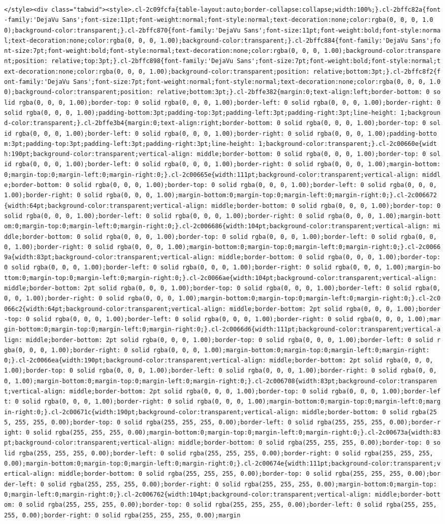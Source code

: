 ```{=html}
</style><div class="tabwid"><style>.cl-2c09fcfa{table-layout:auto;border-collapse:collapse;width:100%;}.cl-2bffc82a{font-family:'DejaVu Sans';font-size:11pt;font-weight:normal;font-style:normal;text-decoration:none;color:rgba(0, 0, 0, 1.00);background-color:transparent;}.cl-2bffc870{font-family:'DejaVu Sans';font-size:11pt;font-weight:bold;font-style:normal;text-decoration:none;color:rgba(0, 0, 0, 1.00);background-color:transparent;}.cl-2bffc884{font-family:'DejaVu Sans';font-size:7pt;font-weight:bold;font-style:normal;text-decoration:none;color:rgba(0, 0, 0, 1.00);background-color:transparent;position: relative;top:3pt;}.cl-2bffc898{font-family:'DejaVu Sans';font-size:7pt;font-weight:bold;font-style:normal;text-decoration:none;color:rgba(0, 0, 0, 1.00);background-color:transparent;position: relative;bottom:3pt;}.cl-2bffc8f2{font-family:'DejaVu Sans';font-size:7pt;font-weight:normal;font-style:normal;text-decoration:none;color:rgba(0, 0, 0, 1.00);background-color:transparent;position: relative;bottom:3pt;}.cl-2bffe382{margin:0;text-align:left;border-bottom: 0 solid rgba(0, 0, 0, 1.00);border-top: 0 solid rgba(0, 0, 0, 1.00);border-left: 0 solid rgba(0, 0, 0, 1.00);border-right: 0 solid rgba(0, 0, 0, 1.00);padding-bottom:3pt;padding-top:3pt;padding-left:3pt;padding-right:3pt;line-height: 1;background-color:transparent;}.cl-2bffe3b4{margin:0;text-align:right;border-bottom: 0 solid rgba(0, 0, 0, 1.00);border-top: 0 solid rgba(0, 0, 0, 1.00);border-left: 0 solid rgba(0, 0, 0, 1.00);border-right: 0 solid rgba(0, 0, 0, 1.00);padding-bottom:3pt;padding-top:3pt;padding-left:3pt;padding-right:3pt;line-height: 1;background-color:transparent;}.cl-2c00660e{width:190pt;background-color:transparent;vertical-align: middle;border-bottom: 0 solid rgba(0, 0, 0, 1.00);border-top: 0 solid rgba(0, 0, 0, 1.00);border-left: 0 solid rgba(0, 0, 0, 1.00);border-right: 0 solid rgba(0, 0, 0, 1.00);margin-bottom:0;margin-top:0;margin-left:0;margin-right:0;}.cl-2c00665e{width:111pt;background-color:transparent;vertical-align: middle;border-bottom: 0 solid rgba(0, 0, 0, 1.00);border-top: 0 solid rgba(0, 0, 0, 1.00);border-left: 0 solid rgba(0, 0, 0, 1.00);border-right: 0 solid rgba(0, 0, 0, 1.00);margin-bottom:0;margin-top:0;margin-left:0;margin-right:0;}.cl-2c006672{width:64pt;background-color:transparent;vertical-align: middle;border-bottom: 0 solid rgba(0, 0, 0, 1.00);border-top: 0 solid rgba(0, 0, 0, 1.00);border-left: 0 solid rgba(0, 0, 0, 1.00);border-right: 0 solid rgba(0, 0, 0, 1.00);margin-bottom:0;margin-top:0;margin-left:0;margin-right:0;}.cl-2c006686{width:104pt;background-color:transparent;vertical-align: middle;border-bottom: 0 solid rgba(0, 0, 0, 1.00);border-top: 0 solid rgba(0, 0, 0, 1.00);border-left: 0 solid rgba(0, 0, 0, 1.00);border-right: 0 solid rgba(0, 0, 0, 1.00);margin-bottom:0;margin-top:0;margin-left:0;margin-right:0;}.cl-2c00669a{width:83pt;background-color:transparent;vertical-align: middle;border-bottom: 0 solid rgba(0, 0, 0, 1.00);border-top: 0 solid rgba(0, 0, 0, 1.00);border-left: 0 solid rgba(0, 0, 0, 1.00);border-right: 0 solid rgba(0, 0, 0, 1.00);margin-bottom:0;margin-top:0;margin-left:0;margin-right:0;}.cl-2c0066ae{width:104pt;background-color:transparent;vertical-align: middle;border-bottom: 2pt solid rgba(0, 0, 0, 1.00);border-top: 0 solid rgba(0, 0, 0, 1.00);border-left: 0 solid rgba(0, 0, 0, 1.00);border-right: 0 solid rgba(0, 0, 0, 1.00);margin-bottom:0;margin-top:0;margin-left:0;margin-right:0;}.cl-2c0066c2{width:64pt;background-color:transparent;vertical-align: middle;border-bottom: 2pt solid rgba(0, 0, 0, 1.00);border-top: 0 solid rgba(0, 0, 0, 1.00);border-left: 0 solid rgba(0, 0, 0, 1.00);border-right: 0 solid rgba(0, 0, 0, 1.00);margin-bottom:0;margin-top:0;margin-left:0;margin-right:0;}.cl-2c0066d6{width:111pt;background-color:transparent;vertical-align: middle;border-bottom: 2pt solid rgba(0, 0, 0, 1.00);border-top: 0 solid rgba(0, 0, 0, 1.00);border-left: 0 solid rgba(0, 0, 0, 1.00);border-right: 0 solid rgba(0, 0, 0, 1.00);margin-bottom:0;margin-top:0;margin-left:0;margin-right:0;}.cl-2c0066ea{width:190pt;background-color:transparent;vertical-align: middle;border-bottom: 2pt solid rgba(0, 0, 0, 1.00);border-top: 0 solid rgba(0, 0, 0, 1.00);border-left: 0 solid rgba(0, 0, 0, 1.00);border-right: 0 solid rgba(0, 0, 0, 1.00);margin-bottom:0;margin-top:0;margin-left:0;margin-right:0;}.cl-2c006708{width:83pt;background-color:transparent;vertical-align: middle;border-bottom: 2pt solid rgba(0, 0, 0, 1.00);border-top: 0 solid rgba(0, 0, 0, 1.00);border-left: 0 solid rgba(0, 0, 0, 1.00);border-right: 0 solid rgba(0, 0, 0, 1.00);margin-bottom:0;margin-top:0;margin-left:0;margin-right:0;}.cl-2c00671c{width:190pt;background-color:transparent;vertical-align: middle;border-bottom: 0 solid rgba(255, 255, 255, 0.00);border-top: 0 solid rgba(255, 255, 255, 0.00);border-left: 0 solid rgba(255, 255, 255, 0.00);border-right: 0 solid rgba(255, 255, 255, 0.00);margin-bottom:0;margin-top:0;margin-left:0;margin-right:0;}.cl-2c00673a{width:83pt;background-color:transparent;vertical-align: middle;border-bottom: 0 solid rgba(255, 255, 255, 0.00);border-top: 0 solid rgba(255, 255, 255, 0.00);border-left: 0 solid rgba(255, 255, 255, 0.00);border-right: 0 solid rgba(255, 255, 255, 0.00);margin-bottom:0;margin-top:0;margin-left:0;margin-right:0;}.cl-2c00674e{width:111pt;background-color:transparent;vertical-align: middle;border-bottom: 0 solid rgba(255, 255, 255, 0.00);border-top: 0 solid rgba(255, 255, 255, 0.00);border-left: 0 solid rgba(255, 255, 255, 0.00);border-right: 0 solid rgba(255, 255, 255, 0.00);margin-bottom:0;margin-top:0;margin-left:0;margin-right:0;}.cl-2c006762{width:104pt;background-color:transparent;vertical-align: middle;border-bottom: 0 solid rgba(255, 255, 255, 0.00);border-top: 0 solid rgba(255, 255, 255, 0.00);border-left: 0 solid rgba(255, 255, 255, 0.00);border-right: 0 solid rgba(255, 255, 255, 0.00);margin
```